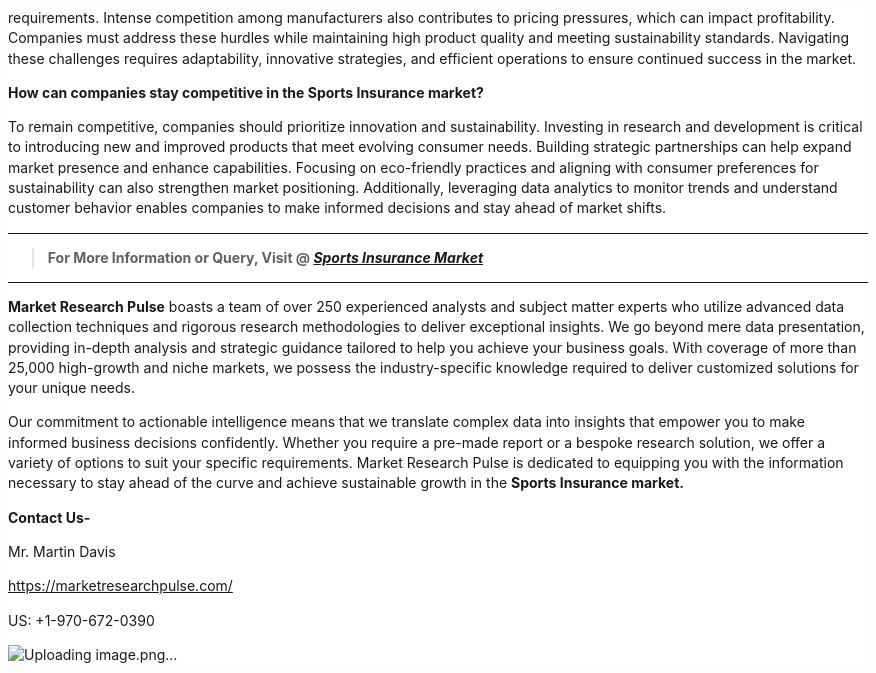 requirements. Intense competition among manufacturers also contributes to pricing pressures, which can impact profitability. Companies must address these hurdles while maintaining high product quality and meeting sustainability standards. Navigating these challenges requires adaptability, innovative strategies, and efficient operations to ensure continued success in the market.</p><p><strong>How can companies stay competitive in the Sports Insurance market?</strong></p><p>To remain competitive, companies should prioritize innovation and sustainability. Investing in research and development is critical to introducing new and improved products that meet evolving consumer needs. Building strategic partnerships can help expand market presence and enhance capabilities. Focusing on eco-friendly practices and aligning with consumer preferences for sustainability can also strengthen market positioning. Additionally, leveraging data analytics to monitor trends and understand customer behavior enables companies to make informed decisions and stay ahead of market shifts.</p><hr /><blockquote><p><strong>For More Information or Query, Visit @&nbsp;<em><a href="https://marketresearchpulse.com/report/85740/sports-insurance-market?utm_source=Linkedin&utm_medium=0112">Sports Insurance Market</a></em></strong></p></blockquote><hr /><p><strong>Market Research Pulse</strong> boasts a team of over 250 experienced analysts and subject matter experts who utilize advanced data collection techniques and rigorous research methodologies to deliver exceptional insights. We go beyond mere data presentation, providing in-depth analysis and strategic guidance tailored to help you achieve your business goals. With coverage of more than 25,000 high-growth and niche markets, we possess the industry-specific knowledge required to deliver customized solutions for your unique needs.</p><p>Our commitment to actionable intelligence means that we translate complex data into insights that empower you to make informed business decisions confidently. Whether you require a pre-made report or a bespoke research solution, we offer a variety of options to suit your specific requirements. Market Research Pulse is dedicated to equipping you with the information necessary to stay ahead of the curve and achieve sustainable growth in the <strong>Sports Insurance market.</strong></p><p><strong>Contact Us-</strong></p><p>Mr. Martin Davis</p><p>https://marketresearchpulse.com/</p><p>US: +1-970-672-0390</p>
![Uploading image.png…]()
